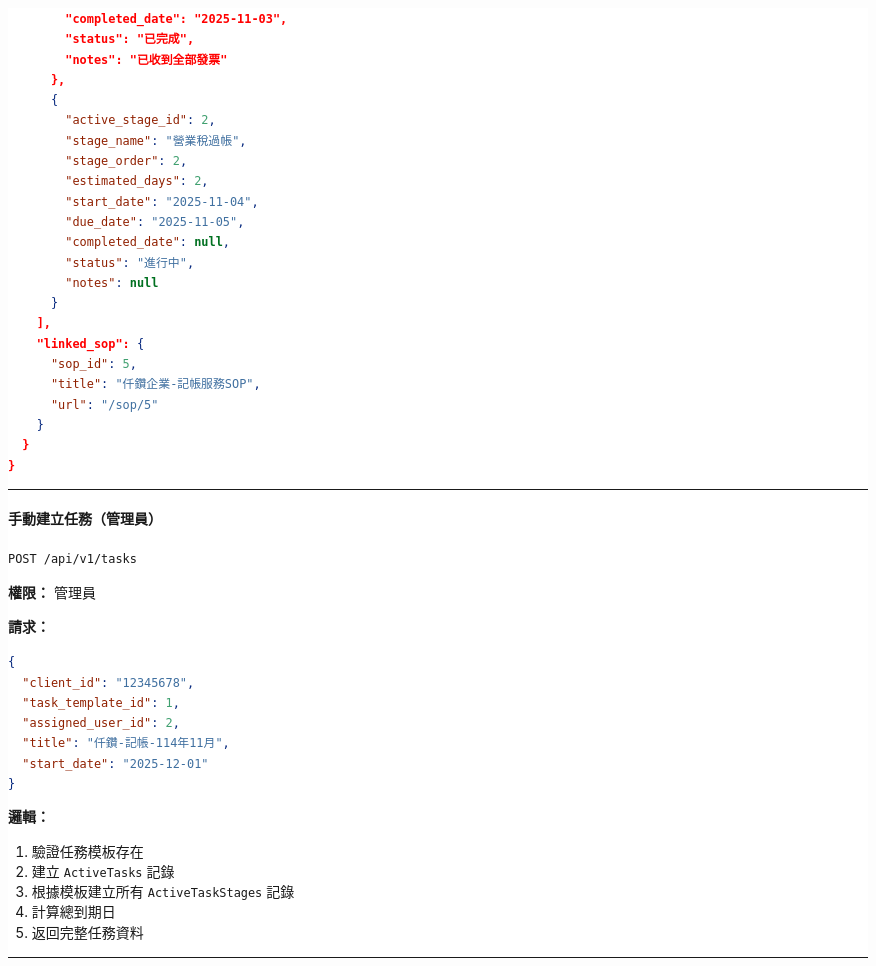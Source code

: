 ```json
        "completed_date": "2025-11-03",
        "status": "已完成",
        "notes": "已收到全部發票"
      },
      {
        "active_stage_id": 2,
        "stage_name": "營業稅過帳",
        "stage_order": 2,
        "estimated_days": 2,
        "start_date": "2025-11-04",
        "due_date": "2025-11-05",
        "completed_date": null,
        "status": "進行中",
        "notes": null
      }
    ],
    "linked_sop": {
      "sop_id": 5,
      "title": "仟鑽企業-記帳服務SOP",
      "url": "/sop/5"
    }
  }
}
```

---

#### 手動建立任務（管理員）

```
POST /api/v1/tasks
```

**權限：** 管理員

**請求：**
```json
{
  "client_id": "12345678",
  "task_template_id": 1,
  "assigned_user_id": 2,
  "title": "仟鑽-記帳-114年11月",
  "start_date": "2025-12-01"
}
```

**邏輯：**
1. 驗證任務模板存在
2. 建立 `ActiveTasks` 記錄
3. 根據模板建立所有 `ActiveTaskStages` 記錄
4. 計算總到期日
5. 返回完整任務資料

---
